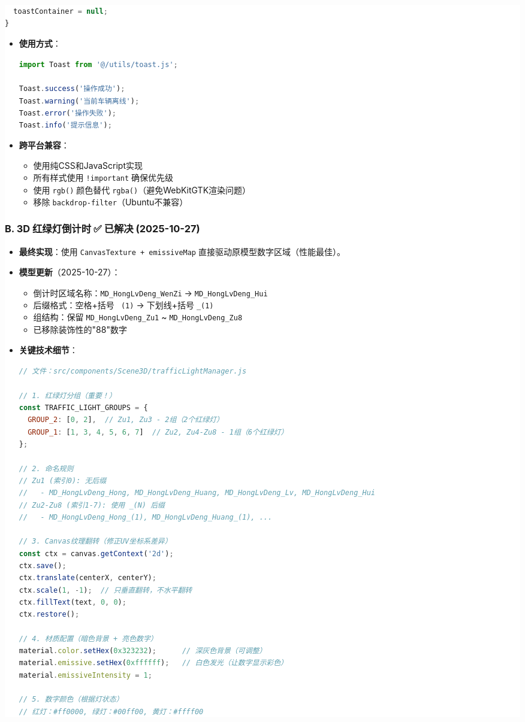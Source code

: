   ```javascript
    toastContainer = null;
  }
  ```

- **使用方式**：
  ```javascript
  import Toast from '@/utils/toast.js';
  
  Toast.success('操作成功');
  Toast.warning('当前车辆离线');
  Toast.error('操作失败');
  Toast.info('提示信息');
  ```

- **跨平台兼容**：
  - 使用纯CSS和JavaScript实现
  - 所有样式使用 `!important` 确保优先级
  - 使用 `rgb()` 颜色替代 `rgba()`（避免WebKitGTK渲染问题）
  - 移除 `backdrop-filter`（Ubuntu不兼容）

### B. 3D 红绿灯倒计时 ✅ **已解决** (2025-10-27)

- **最终实现**：使用 `CanvasTexture + emissiveMap` 直接驱动原模型数字区域（性能最佳）。
- **模型更新**（2025-10-27）：
  - 倒计时区域名称：`MD_HongLvDeng_WenZi` → `MD_HongLvDeng_Hui`
  - 后缀格式：空格+括号 ` (1)` → 下划线+括号 `_(1)`
  - 组结构：保留 `MD_HongLvDeng_Zu1` ~ `MD_HongLvDeng_Zu8`
  - 已移除装饰性的"88"数字

- **关键技术细节**：
  ```javascript
  // 文件：src/components/Scene3D/trafficLightManager.js
  
  // 1. 红绿灯分组（重要！）
  const TRAFFIC_LIGHT_GROUPS = {
    GROUP_2: [0, 2],  // Zu1, Zu3 - 2组（2个红绿灯）
    GROUP_1: [1, 3, 4, 5, 6, 7]  // Zu2, Zu4-Zu8 - 1组（6个红绿灯）
  };
  
  // 2. 命名规则
  // Zu1 (索引0): 无后缀
  //   - MD_HongLvDeng_Hong, MD_HongLvDeng_Huang, MD_HongLvDeng_Lv, MD_HongLvDeng_Hui
  // Zu2-Zu8 (索引1-7): 使用 _(N) 后缀
  //   - MD_HongLvDeng_Hong_(1), MD_HongLvDeng_Huang_(1), ...
  
  // 3. Canvas纹理翻转（修正UV坐标系差异）
  const ctx = canvas.getContext('2d');
  ctx.save();
  ctx.translate(centerX, centerY);
  ctx.scale(1, -1);  // 只垂直翻转，不水平翻转
  ctx.fillText(text, 0, 0);
  ctx.restore();
  
  // 4. 材质配置（暗色背景 + 亮色数字）
  material.color.setHex(0x323232);      // 深灰色背景（可调整）
  material.emissive.setHex(0xffffff);   // 白色发光（让数字显示彩色）
  material.emissiveIntensity = 1;
  
  // 5. 数字颜色（根据灯状态）
  // 红灯：#ff0000, 绿灯：#00ff00, 黄灯：#ffff00
  ```
